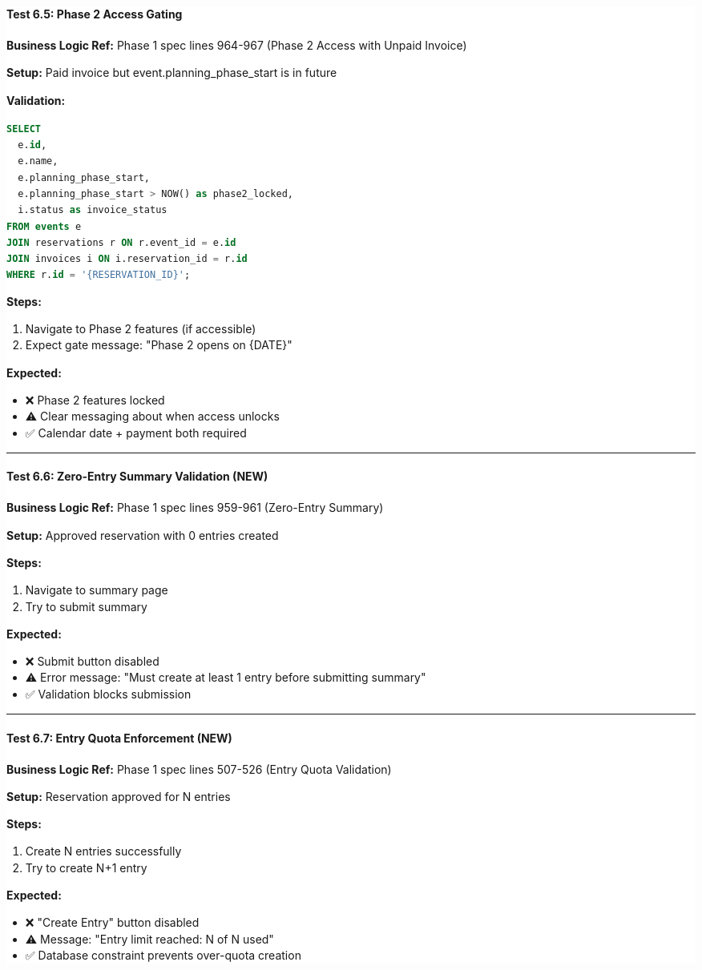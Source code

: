 
#### Test 6.5: Phase 2 Access Gating
**Business Logic Ref:** Phase 1 spec lines 964-967 (Phase 2 Access with Unpaid Invoice)

**Setup:** Paid invoice but event.planning_phase_start is in future

**Validation:**
```sql
SELECT
  e.id,
  e.name,
  e.planning_phase_start,
  e.planning_phase_start > NOW() as phase2_locked,
  i.status as invoice_status
FROM events e
JOIN reservations r ON r.event_id = e.id
JOIN invoices i ON i.reservation_id = r.id
WHERE r.id = '{RESERVATION_ID}';
```

**Steps:**
1. Navigate to Phase 2 features (if accessible)
2. Expect gate message: "Phase 2 opens on {DATE}"

**Expected:**
- ❌ Phase 2 features locked
- ⚠️ Clear messaging about when access unlocks
- ✅ Calendar date + payment both required

---

#### Test 6.6: Zero-Entry Summary Validation (NEW)
**Business Logic Ref:** Phase 1 spec lines 959-961 (Zero-Entry Summary)

**Setup:** Approved reservation with 0 entries created

**Steps:**
1. Navigate to summary page
2. Try to submit summary

**Expected:**
- ❌ Submit button disabled
- ⚠️ Error message: "Must create at least 1 entry before submitting summary"
- ✅ Validation blocks submission

---

#### Test 6.7: Entry Quota Enforcement (NEW)
**Business Logic Ref:** Phase 1 spec lines 507-526 (Entry Quota Validation)

**Setup:** Reservation approved for N entries

**Steps:**
1. Create N entries successfully
2. Try to create N+1 entry

**Expected:**
- ❌ "Create Entry" button disabled
- ⚠️ Message: "Entry limit reached: N of N used"
- ✅ Database constraint prevents over-quota creation
